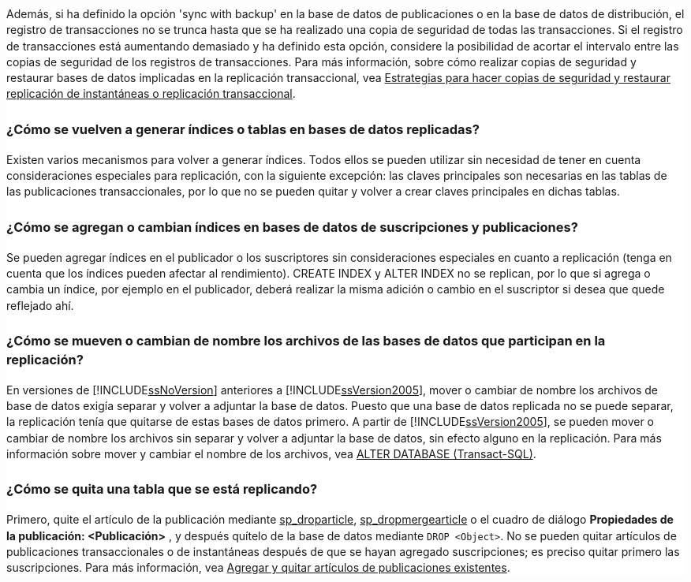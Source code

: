  Además, si ha definido la opción 'sync with backup' en la base de datos de publicaciones o en la base de datos de distribución, el registro de transacciones no se trunca hasta que se ha realizado una copia de seguridad de todas las transacciones. Si el registro de transacciones está aumentando demasiado y ha definido esta opción, considere la posibilidad de acortar el intervalo entre las copias de seguridad de los registros de transacciones. Para más información, sobre cómo realizar copias de seguridad y restaurar bases de datos implicadas en la replicación transaccional, vea [Estrategias para hacer copias de seguridad y restaurar replicación de instantáneas o replicación transaccional](../../../relational-databases/replication/administration/strategies-for-backing-up-and-restoring-snapshot-and-transactional-replication.md).  
  
### <a name="how-do-i-rebuild-indexes-or-tables-in-replicated-databases"></a>¿Cómo se vuelven a generar índices o tablas en bases de datos replicadas?  
 Existen varios mecanismos para volver a generar índices. Todos ellos se pueden utilizar sin necesidad de tener en cuenta consideraciones especiales para replicación, con la siguiente excepción: las claves principales son necesarias en las tablas de las publicaciones transaccionales, por lo que no se pueden quitar y volver a crear claves principales en dichas tablas.  
  
### <a name="how-do-i-add-or-change-indexes-on-publication-and-subscription-databases"></a>¿Cómo se agregan o cambian índices en bases de datos de suscripciones y publicaciones?  
 Se pueden agregar índices en el publicador o los suscriptores sin consideraciones especiales en cuanto a replicación (tenga en cuenta que los índices pueden afectar al rendimiento). CREATE INDEX y ALTER INDEX no se replican, por lo que si agrega o cambia un índice, por ejemplo en el publicador, deberá realizar la misma adición o cambio en el suscriptor si desea que quede reflejado ahí.  
  
### <a name="how-do-i-move-or-rename-files-for-databases-involved-in-replication"></a>¿Cómo se mueven o cambian de nombre los archivos de las bases de datos que participan en la replicación?  
 En versiones de [!INCLUDE[ssNoVersion](../../../includes/ssnoversion-md.md)] anteriores a [!INCLUDE[ssVersion2005](../../../includes/ssversion2005-md.md)], mover o cambiar de nombre los archivos de base de datos exigía separar y volver a adjuntar la base de datos. Puesto que una base de datos replicada no se puede separar, la replicación tenía que quitarse de estas bases de datos primero. A partir de [!INCLUDE[ssVersion2005](../../../includes/ssversion2005-md.md)], se pueden mover o cambiar de nombre los archivos sin separar y volver a adjuntar la base de datos, sin efecto alguno en la replicación. Para más información sobre mover y cambiar el nombre de los archivos, vea [ALTER DATABASE &#40;Transact-SQL&#41;](../../../t-sql/statements/alter-database-transact-sql.md).  
  
### <a name="how-do-i-drop-a-table-that-is-being-replicated"></a>¿Cómo se quita una tabla que se está replicando?  
 Primero, quite el artículo de la publicación mediante [sp_droparticle](../../../relational-databases/system-stored-procedures/sp-droparticle-transact-sql.md), [sp_dropmergearticle](../../../relational-databases/system-stored-procedures/sp-dropmergearticle-transact-sql.md) o el cuadro de diálogo **Propiedades de la publicación: \<Publicación>** , y después quítelo de la base de datos mediante `DROP <Object>`. No se pueden quitar artículos de publicaciones transaccionales o de instantáneas después de que se hayan agregado suscripciones; es preciso quitar primero las suscripciones. Para más información, vea [Agregar y quitar artículos de publicaciones existentes](../../../relational-databases/replication/publish/add-articles-to-and-drop-articles-from-existing-publications.md).  
  